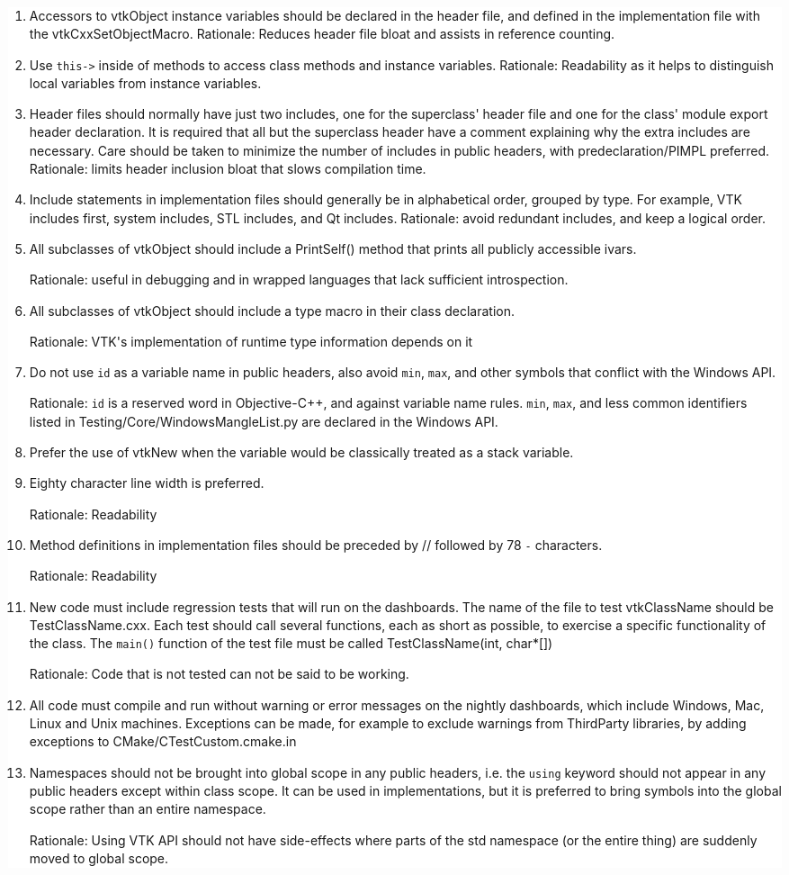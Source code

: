 1. Accessors to vtkObject instance variables should be declared in the header file, and defined in the implementation file with the vtkCxxSetObjectMacro.
   Rationale: Reduces header file bloat and assists in reference counting.

1. Use `this->` inside of methods to access class methods and instance variables.
   Rationale: Readability as it helps to distinguish local variables from instance variables.

1. Header files should normally have just two includes, one for the superclass' header file and one for the class' module export header declaration. It is required that all but the superclass header have a comment explaining why the extra includes are necessary. Care should be taken to minimize the number of includes in public headers, with predeclaration/PIMPL preferred.
   Rationale: limits header inclusion bloat that slows compilation time.

1. Include statements in implementation files should generally be in alphabetical order, grouped by type. For example, VTK includes first, system includes, STL includes, and Qt includes.
   Rationale: avoid redundant includes, and keep a logical order.

1. All subclasses of vtkObject should include a PrintSelf() method that prints all publicly accessible ivars.

   Rationale: useful in debugging and in wrapped languages that lack sufficient introspection.
1. All subclasses of vtkObject should include a type macro in their class declaration.

   Rationale: VTK's implementation of runtime type information depends on it
1. Do not use `id` as a variable name in public headers, also avoid `min`, `max`, and other symbols that conflict with the Windows API.

   Rationale: `id` is a reserved word in Objective-C++, and against variable name rules. `min`, `max`, and less common identifiers listed in Testing/Core/WindowsMangleList.py are declared in the Windows API.

1. Prefer the use of vtkNew when the variable would be classically treated as a stack variable.

1. Eighty character line width is preferred.

   Rationale: Readability

1. Method definitions in implementation files should be preceded by // followed by 78 `-` characters.

   Rationale: Readability

1. New code must include regression tests that will run on the dashboards. The name of the file to test vtkClassName should be TestClassName.cxx. Each test should call several functions, each as short as possible, to exercise a specific functionality of the class. The `main()` function of the test file must be called TestClassName(int, char*[])

   Rationale: Code that is not tested can not be said to be working.

1. All code must compile and run without warning or error messages on the nightly dashboards, which include Windows, Mac, Linux and Unix machines. Exceptions can be made, for example to exclude warnings from ThirdParty libraries, by adding exceptions to CMake/CTestCustom.cmake.in

1. Namespaces should not be brought into global scope in any public headers, i.e. the `using` keyword should not appear in any public headers except within class scope. It can be used in implementations, but it is preferred to bring symbols into the global scope rather than an entire namespace.

   Rationale: Using VTK API should not have side-effects where parts of the std namespace (or the entire thing) are suddenly moved to global scope.
